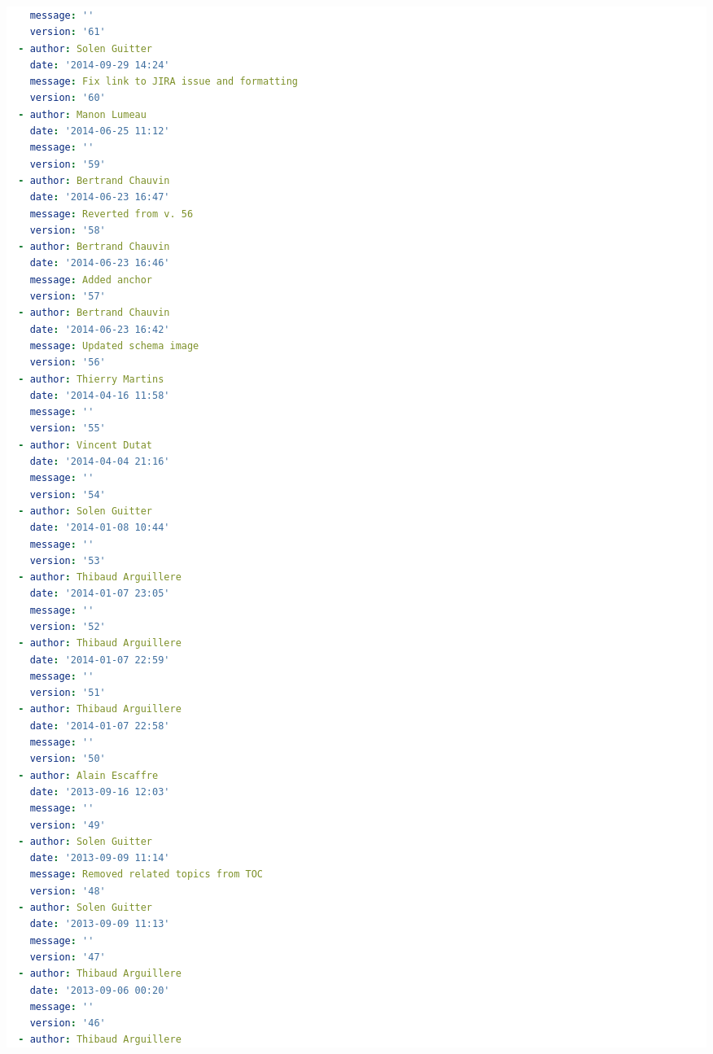 ```yaml
    message: ''
    version: '61'
  - author: Solen Guitter
    date: '2014-09-29 14:24'
    message: Fix link to JIRA issue and formatting
    version: '60'
  - author: Manon Lumeau
    date: '2014-06-25 11:12'
    message: ''
    version: '59'
  - author: Bertrand Chauvin
    date: '2014-06-23 16:47'
    message: Reverted from v. 56
    version: '58'
  - author: Bertrand Chauvin
    date: '2014-06-23 16:46'
    message: Added anchor
    version: '57'
  - author: Bertrand Chauvin
    date: '2014-06-23 16:42'
    message: Updated schema image
    version: '56'
  - author: Thierry Martins
    date: '2014-04-16 11:58'
    message: ''
    version: '55'
  - author: Vincent Dutat
    date: '2014-04-04 21:16'
    message: ''
    version: '54'
  - author: Solen Guitter
    date: '2014-01-08 10:44'
    message: ''
    version: '53'
  - author: Thibaud Arguillere
    date: '2014-01-07 23:05'
    message: ''
    version: '52'
  - author: Thibaud Arguillere
    date: '2014-01-07 22:59'
    message: ''
    version: '51'
  - author: Thibaud Arguillere
    date: '2014-01-07 22:58'
    message: ''
    version: '50'
  - author: Alain Escaffre
    date: '2013-09-16 12:03'
    message: ''
    version: '49'
  - author: Solen Guitter
    date: '2013-09-09 11:14'
    message: Removed related topics from TOC
    version: '48'
  - author: Solen Guitter
    date: '2013-09-09 11:13'
    message: ''
    version: '47'
  - author: Thibaud Arguillere
    date: '2013-09-06 00:20'
    message: ''
    version: '46'
  - author: Thibaud Arguillere
```